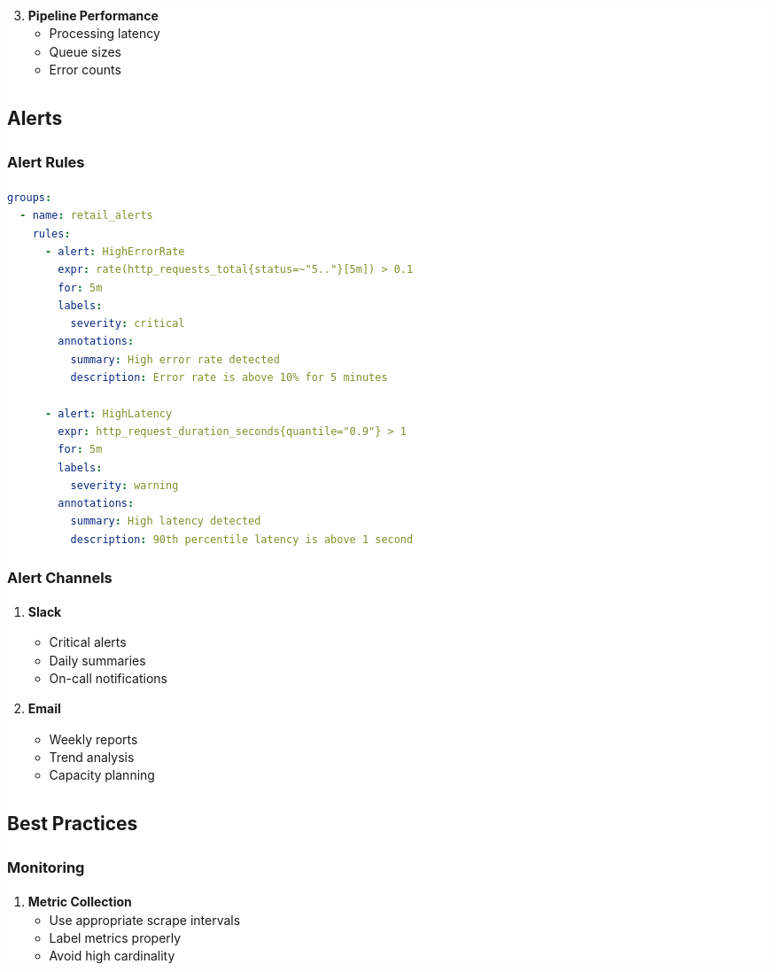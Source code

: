 3. **Pipeline Performance**
   - Processing latency
   - Queue sizes
   - Error counts

## Alerts

### Alert Rules

```yaml
groups:
  - name: retail_alerts
    rules:
      - alert: HighErrorRate
        expr: rate(http_requests_total{status=~"5.."}[5m]) > 0.1
        for: 5m
        labels:
          severity: critical
        annotations:
          summary: High error rate detected
          description: Error rate is above 10% for 5 minutes

      - alert: HighLatency
        expr: http_request_duration_seconds{quantile="0.9"} > 1
        for: 5m
        labels:
          severity: warning
        annotations:
          summary: High latency detected
          description: 90th percentile latency is above 1 second
```

### Alert Channels

1. **Slack**
   - Critical alerts
   - Daily summaries
   - On-call notifications

2. **Email**
   - Weekly reports
   - Trend analysis
   - Capacity planning

## Best Practices

### Monitoring

1. **Metric Collection**
   - Use appropriate scrape intervals
   - Label metrics properly
   - Avoid high cardinality
